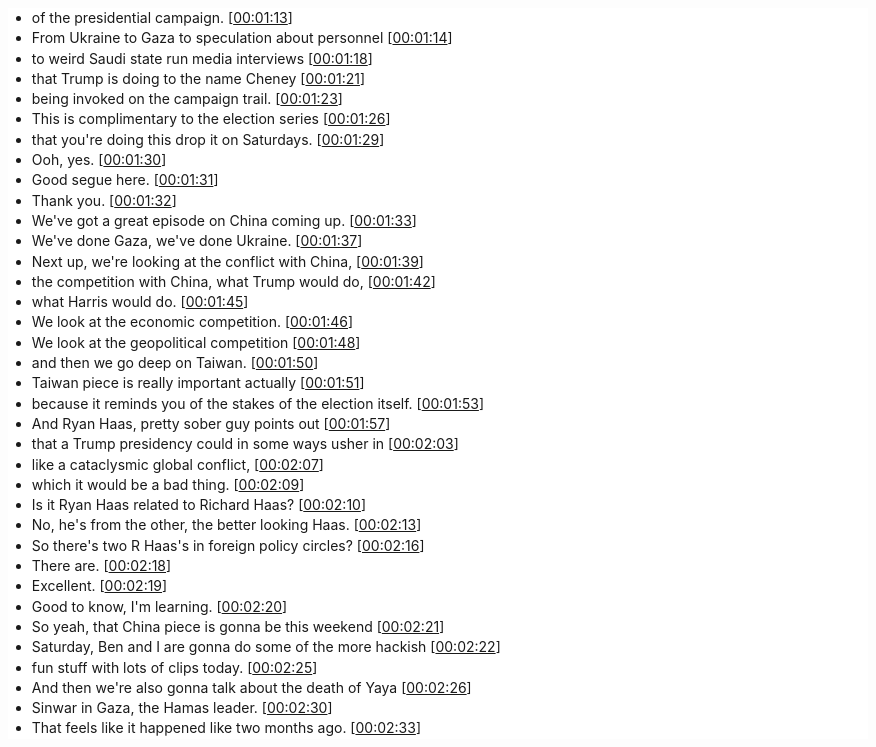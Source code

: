 *  of the presidential campaign. [[00:01:13](https://www.youtube.com/watch?v=Yi_oil8Ui5A&t=73.0s)]
*  From Ukraine to Gaza to speculation about personnel [[00:01:14](https://www.youtube.com/watch?v=Yi_oil8Ui5A&t=74.68s)]
*  to weird Saudi state run media interviews [[00:01:18](https://www.youtube.com/watch?v=Yi_oil8Ui5A&t=78.80000000000001s)]
*  that Trump is doing to the name Cheney [[00:01:21](https://www.youtube.com/watch?v=Yi_oil8Ui5A&t=81.52000000000001s)]
*  being invoked on the campaign trail. [[00:01:23](https://www.youtube.com/watch?v=Yi_oil8Ui5A&t=83.4s)]
*  This is complimentary to the election series [[00:01:26](https://www.youtube.com/watch?v=Yi_oil8Ui5A&t=86.24000000000001s)]
*  that you're doing this drop it on Saturdays. [[00:01:29](https://www.youtube.com/watch?v=Yi_oil8Ui5A&t=89.0s)]
*  Ooh, yes. [[00:01:30](https://www.youtube.com/watch?v=Yi_oil8Ui5A&t=90.88s)]
*  Good segue here. [[00:01:31](https://www.youtube.com/watch?v=Yi_oil8Ui5A&t=91.76s)]
*  Thank you. [[00:01:32](https://www.youtube.com/watch?v=Yi_oil8Ui5A&t=92.60000000000001s)]
*  We've got a great episode on China coming up. [[00:01:33](https://www.youtube.com/watch?v=Yi_oil8Ui5A&t=93.44s)]
*  We've done Gaza, we've done Ukraine. [[00:01:37](https://www.youtube.com/watch?v=Yi_oil8Ui5A&t=97.36s)]
*  Next up, we're looking at the conflict with China, [[00:01:39](https://www.youtube.com/watch?v=Yi_oil8Ui5A&t=99.56s)]
*  the competition with China, what Trump would do, [[00:01:42](https://www.youtube.com/watch?v=Yi_oil8Ui5A&t=102.76s)]
*  what Harris would do. [[00:01:45](https://www.youtube.com/watch?v=Yi_oil8Ui5A&t=105.06s)]
*  We look at the economic competition. [[00:01:46](https://www.youtube.com/watch?v=Yi_oil8Ui5A&t=106.08s)]
*  We look at the geopolitical competition [[00:01:48](https://www.youtube.com/watch?v=Yi_oil8Ui5A&t=108.56s)]
*  and then we go deep on Taiwan. [[00:01:50](https://www.youtube.com/watch?v=Yi_oil8Ui5A&t=110.0s)]
*  Taiwan piece is really important actually [[00:01:51](https://www.youtube.com/watch?v=Yi_oil8Ui5A&t=111.76s)]
*  because it reminds you of the stakes of the election itself. [[00:01:53](https://www.youtube.com/watch?v=Yi_oil8Ui5A&t=113.82s)]
*  And Ryan Haas, pretty sober guy points out [[00:01:57](https://www.youtube.com/watch?v=Yi_oil8Ui5A&t=117.61999999999999s)]
*  that a Trump presidency could in some ways usher in [[00:02:03](https://www.youtube.com/watch?v=Yi_oil8Ui5A&t=123.22s)]
*  like a cataclysmic global conflict, [[00:02:07](https://www.youtube.com/watch?v=Yi_oil8Ui5A&t=127.82s)]
*  which it would be a bad thing. [[00:02:09](https://www.youtube.com/watch?v=Yi_oil8Ui5A&t=129.79999999999998s)]
*  Is it Ryan Haas related to Richard Haas? [[00:02:10](https://www.youtube.com/watch?v=Yi_oil8Ui5A&t=130.82s)]
*  No, he's from the other, the better looking Haas. [[00:02:13](https://www.youtube.com/watch?v=Yi_oil8Ui5A&t=133.18s)]
*  So there's two R Haas's in foreign policy circles? [[00:02:16](https://www.youtube.com/watch?v=Yi_oil8Ui5A&t=136.29999999999998s)]
*  There are. [[00:02:18](https://www.youtube.com/watch?v=Yi_oil8Ui5A&t=138.54s)]
*  Excellent. [[00:02:19](https://www.youtube.com/watch?v=Yi_oil8Ui5A&t=139.38s)]
*  Good to know, I'm learning. [[00:02:20](https://www.youtube.com/watch?v=Yi_oil8Ui5A&t=140.2s)]
*  So yeah, that China piece is gonna be this weekend [[00:02:21](https://www.youtube.com/watch?v=Yi_oil8Ui5A&t=141.04s)]
*  Saturday, Ben and I are gonna do some of the more hackish [[00:02:22](https://www.youtube.com/watch?v=Yi_oil8Ui5A&t=142.98s)]
*  fun stuff with lots of clips today. [[00:02:25](https://www.youtube.com/watch?v=Yi_oil8Ui5A&t=145.26s)]
*  And then we're also gonna talk about the death of Yaya [[00:02:26](https://www.youtube.com/watch?v=Yi_oil8Ui5A&t=146.98s)]
*  Sinwar in Gaza, the Hamas leader. [[00:02:30](https://www.youtube.com/watch?v=Yi_oil8Ui5A&t=150.98s)]
*  That feels like it happened like two months ago. [[00:02:33](https://www.youtube.com/watch?v=Yi_oil8Ui5A&t=153.44s)]